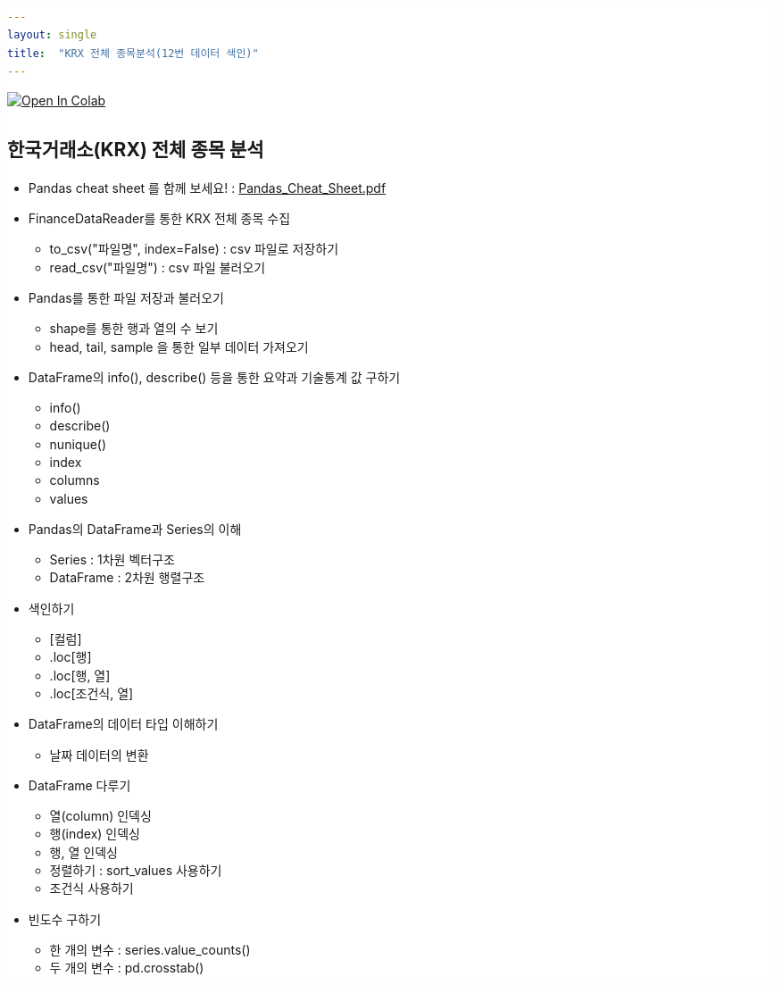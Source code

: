 ```yaml
---
layout: single
title:  "KRX 전체 종목분석(12번 데이터 색인)"
---
```




[![Open In Colab](https://colab.research.google.com/assets/colab-badge.svg)](https://colab.research.google.com/github/corazzon/finance-data-analysis/blob/main/2.2.%20KRX%20%EC%A0%84%EC%B2%B4%20%EC%A2%85%EB%AA%A9%EB%B6%84%EC%84%9D-input.ipynb)

## 한국거래소(KRX) 전체 종목 분석
* Pandas cheat sheet 를 함께 보세요! : [Pandas_Cheat_Sheet.pdf](https://pandas.pydata.org/Pandas_Cheat_Sheet.pdf)

* FinanceDataReader를 통한 KRX 전체 종목 수집
    * to_csv("파일명", index=False) : csv 파일로 저장하기
    * read_csv("파일명") : csv 파일 불러오기
    
* Pandas를 통한 파일 저장과 불러오기
    * shape를 통한 행과 열의 수 보기
    * head, tail, sample 을 통한 일부 데이터 가져오기
    
* DataFrame의 info(), describe() 등을 통한 요약과 기술통계 값 구하기
    * info()
    * describe()
    * nunique()
    * index
    * columns
    * values
    
* Pandas의  DataFrame과 Series의 이해
    * Series : 1차원 벡터구조
    * DataFrame : 2차원 행렬구조
    
* 색인하기
    * [컬럼]
    * .loc[행]
    * .loc[행, 열]
    * .loc[조건식, 열]
    
* DataFrame의 데이터 타입 이해하기
    * 날짜 데이터의 변환
    
* DataFrame 다루기
    * 열(column) 인덱싱
    * 행(index) 인덱싱
    * 행, 열 인덱싱
    * 정렬하기 : sort_values 사용하기
    * 조건식 사용하기

* 빈도수 구하기
    * 한 개의 변수 : series.value_counts()
    * 두 개의 변수 : pd.crosstab()

